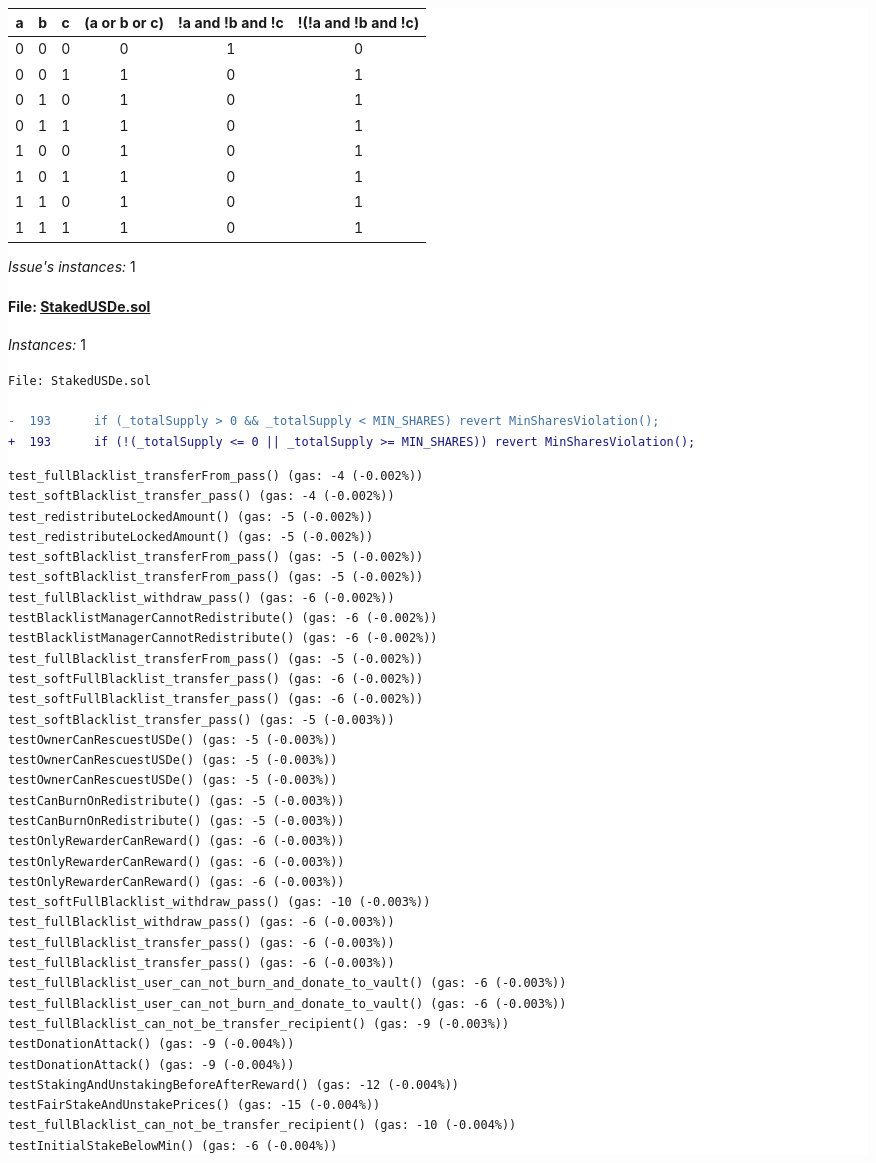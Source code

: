| a   | b   | c   | (a or b or c)  | !a and !b and !c  | !(!a and !b and !c)|
|:---:|:---:|:---:|:--------------:|:-----------------:|:------------------:|
| 0  | 0  | 0 | 0              | 1                 | 0                  |
| 0  | 0  | 1 | 1              | 0                 | 1                  |
| 0  | 1  | 0 | 1              | 0                 | 1                  |
| 0  | 1  | 1 | 1              | 0                 | 1                  |
| 1  | 0  | 0 | 1              | 0                 | 1                  |
| 1  | 0  | 1 | 1              | 0                 | 1                  |
| 1  | 1  | 0 | 1              | 0                 | 1                  |
| 1  | 1  | 1 | 1              | 0                 | 1                  |

*Issue's instances:* 1

#### File: [StakedUSDe.sol](https://github.com/code-423n4/2023-10-ethena/blob/main/contracts/StakedUSDe.sol)

*Instances:* 1    


```diff
File: StakedUSDe.sol

-  193      if (_totalSupply > 0 && _totalSupply < MIN_SHARES) revert MinSharesViolation();
+  193      if (!(_totalSupply <= 0 || _totalSupply >= MIN_SHARES)) revert MinSharesViolation();
```

```
test_fullBlacklist_transferFrom_pass() (gas: -4 (-0.002%)) 
test_softBlacklist_transfer_pass() (gas: -4 (-0.002%)) 
test_redistributeLockedAmount() (gas: -5 (-0.002%)) 
test_redistributeLockedAmount() (gas: -5 (-0.002%)) 
test_softBlacklist_transferFrom_pass() (gas: -5 (-0.002%)) 
test_softBlacklist_transferFrom_pass() (gas: -5 (-0.002%)) 
test_fullBlacklist_withdraw_pass() (gas: -6 (-0.002%)) 
testBlacklistManagerCannotRedistribute() (gas: -6 (-0.002%)) 
testBlacklistManagerCannotRedistribute() (gas: -6 (-0.002%)) 
test_fullBlacklist_transferFrom_pass() (gas: -5 (-0.002%)) 
test_softFullBlacklist_transfer_pass() (gas: -6 (-0.002%)) 
test_softFullBlacklist_transfer_pass() (gas: -6 (-0.002%)) 
test_softBlacklist_transfer_pass() (gas: -5 (-0.003%)) 
testOwnerCanRescuestUSDe() (gas: -5 (-0.003%)) 
testOwnerCanRescuestUSDe() (gas: -5 (-0.003%)) 
testOwnerCanRescuestUSDe() (gas: -5 (-0.003%)) 
testCanBurnOnRedistribute() (gas: -5 (-0.003%)) 
testCanBurnOnRedistribute() (gas: -5 (-0.003%)) 
testOnlyRewarderCanReward() (gas: -6 (-0.003%)) 
testOnlyRewarderCanReward() (gas: -6 (-0.003%)) 
testOnlyRewarderCanReward() (gas: -6 (-0.003%)) 
test_softFullBlacklist_withdraw_pass() (gas: -10 (-0.003%)) 
test_fullBlacklist_withdraw_pass() (gas: -6 (-0.003%)) 
test_fullBlacklist_transfer_pass() (gas: -6 (-0.003%)) 
test_fullBlacklist_transfer_pass() (gas: -6 (-0.003%)) 
test_fullBlacklist_user_can_not_burn_and_donate_to_vault() (gas: -6 (-0.003%)) 
test_fullBlacklist_user_can_not_burn_and_donate_to_vault() (gas: -6 (-0.003%)) 
test_fullBlacklist_can_not_be_transfer_recipient() (gas: -9 (-0.003%)) 
testDonationAttack() (gas: -9 (-0.004%)) 
testDonationAttack() (gas: -9 (-0.004%)) 
testStakingAndUnstakingBeforeAfterReward() (gas: -12 (-0.004%)) 
testFairStakeAndUnstakePrices() (gas: -15 (-0.004%)) 
test_fullBlacklist_can_not_be_transfer_recipient() (gas: -10 (-0.004%)) 
testInitialStakeBelowMin() (gas: -6 (-0.004%)) 
```